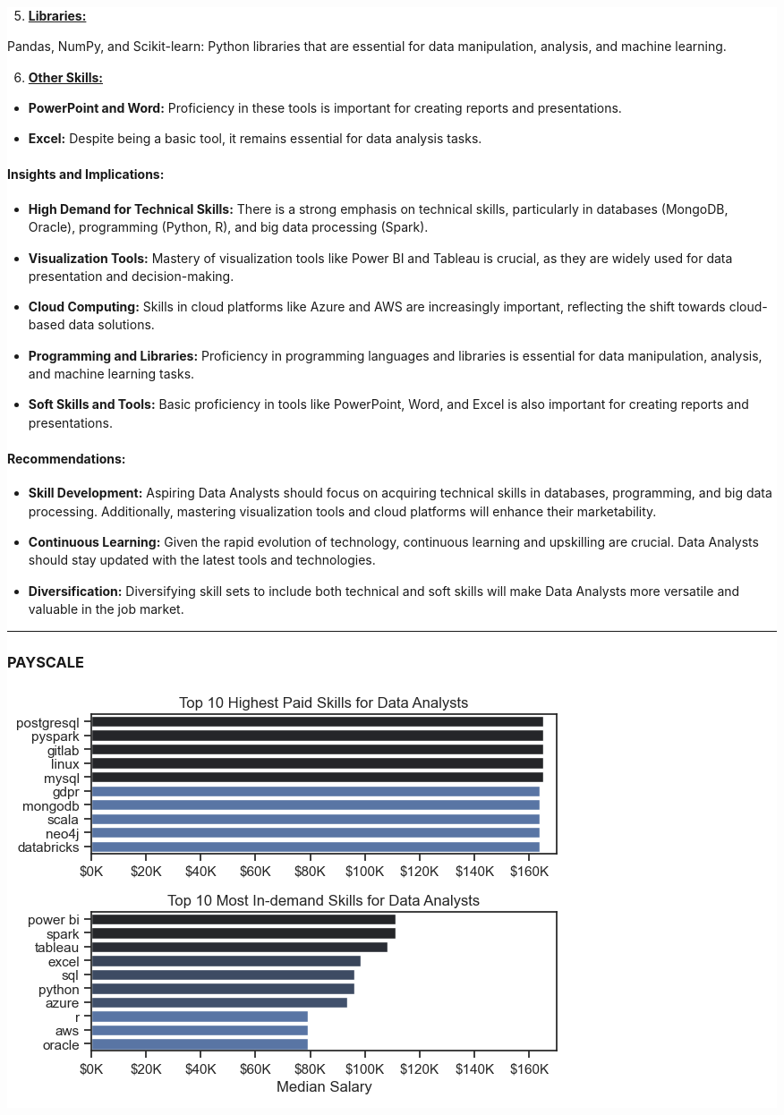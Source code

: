 5. <u>**Libraries:**</u>

Pandas, NumPy, and Scikit-learn: Python libraries that are essential for data manipulation, analysis, and machine learning.

6. <u>**Other Skills:**</u>

- **PowerPoint and Word:** Proficiency in these tools is important for creating reports and presentations.

- **Excel:** Despite being a basic tool, it remains essential for data analysis tasks.

#### Insights and Implications:
- **High Demand for Technical Skills:** There is a strong emphasis on technical skills, particularly in databases (MongoDB, Oracle), programming (Python, R), and big data processing (Spark).

- **Visualization Tools:** Mastery of visualization tools like Power BI and Tableau is crucial, as they are widely used for data presentation and decision-making.

- **Cloud Computing:** Skills in cloud platforms like Azure and AWS are increasingly important, reflecting the shift towards cloud-based data solutions.

- **Programming and Libraries:** Proficiency in programming languages and libraries is essential for data manipulation, analysis, and machine learning tasks.

- **Soft Skills and Tools:** Basic proficiency in tools like PowerPoint, Word, and Excel is also important for creating reports and presentations.

#### Recommendations:
- **Skill Development:** Aspiring Data Analysts should focus on acquiring technical skills in databases, programming, and big data processing. Additionally, mastering visualization tools and cloud platforms will enhance their marketability.

- **Continuous Learning:** Given the rapid evolution of technology, continuous learning and upskilling are crucial. Data Analysts should stay updated with the latest tools and technologies.

- **Diversification:** Diversifying skill sets to include both technical and soft skills will make Data Analysts more versatile and valuable in the job market.

---

### PAYSCALE
![](top_paid_skills_final.png)
